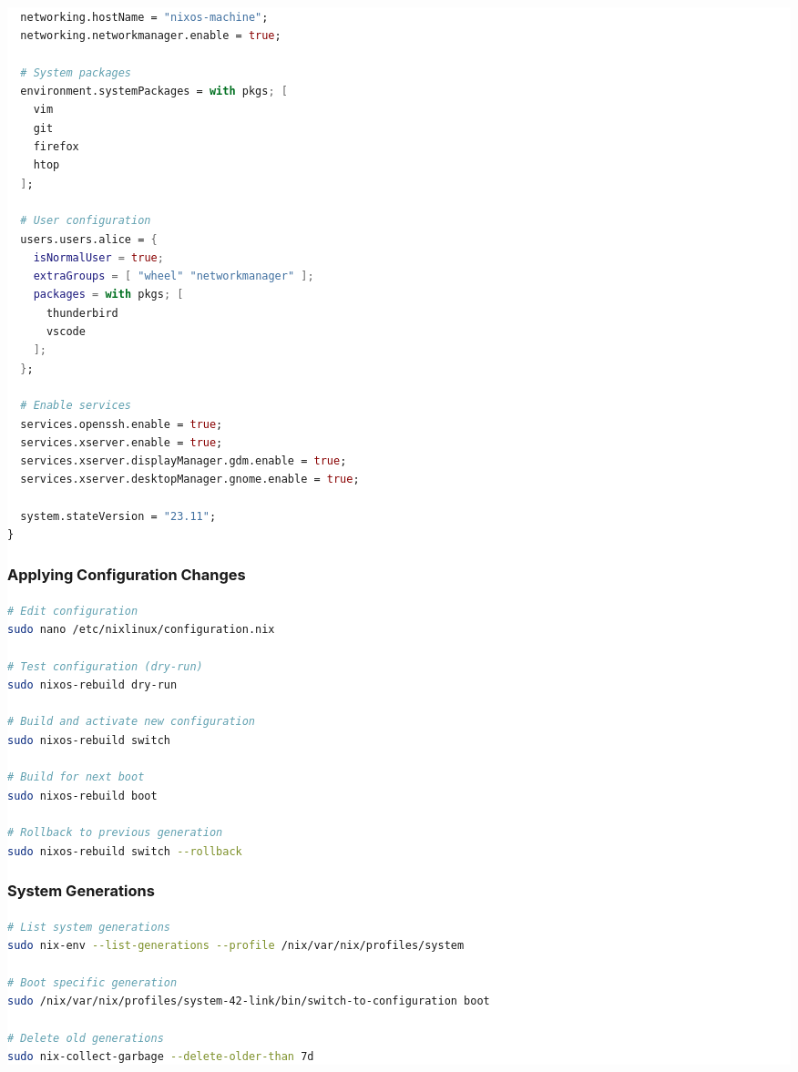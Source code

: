 ```nix
  networking.hostName = "nixos-machine";
  networking.networkmanager.enable = true;

  # System packages
  environment.systemPackages = with pkgs; [
    vim
    git
    firefox
    htop
  ];

  # User configuration
  users.users.alice = {
    isNormalUser = true;
    extraGroups = [ "wheel" "networkmanager" ];
    packages = with pkgs; [
      thunderbird
      vscode
    ];
  };

  # Enable services
  services.openssh.enable = true;
  services.xserver.enable = true;
  services.xserver.displayManager.gdm.enable = true;
  services.xserver.desktopManager.gnome.enable = true;

  system.stateVersion = "23.11";
}
```

### Applying Configuration Changes
```bash
# Edit configuration
sudo nano /etc/nixlinux/configuration.nix

# Test configuration (dry-run)
sudo nixos-rebuild dry-run

# Build and activate new configuration
sudo nixos-rebuild switch

# Build for next boot
sudo nixos-rebuild boot

# Rollback to previous generation
sudo nixos-rebuild switch --rollback
```

### System Generations
```bash
# List system generations
sudo nix-env --list-generations --profile /nix/var/nix/profiles/system

# Boot specific generation
sudo /nix/var/nix/profiles/system-42-link/bin/switch-to-configuration boot

# Delete old generations
sudo nix-collect-garbage --delete-older-than 7d
```
